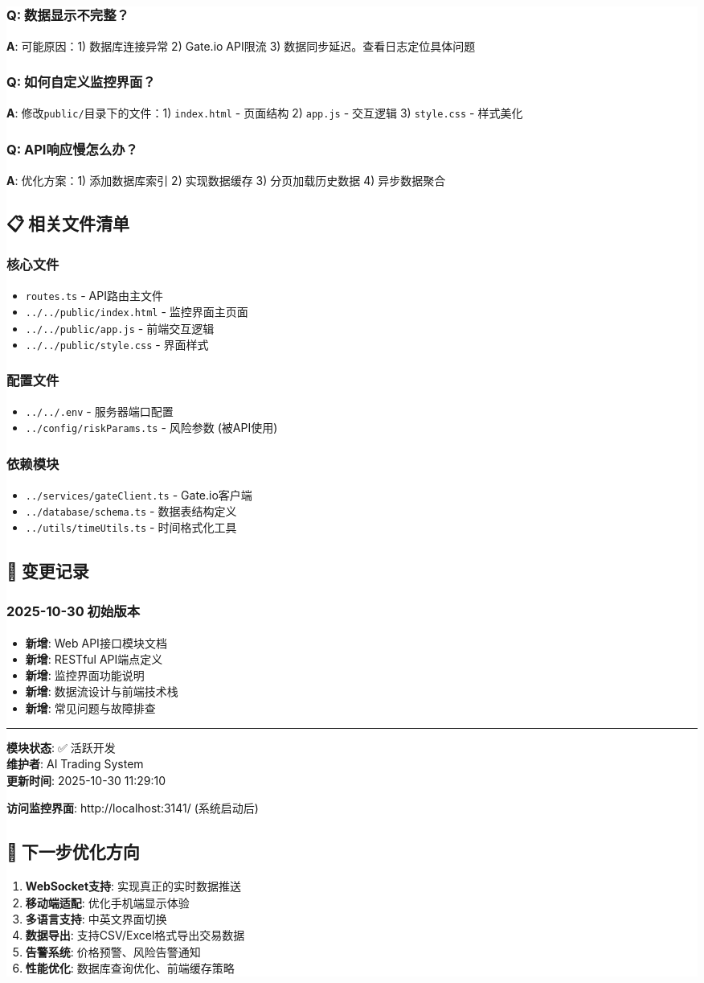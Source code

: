 ### Q: 数据显示不完整？
**A**: 可能原因：1) 数据库连接异常 2) Gate.io API限流 3) 数据同步延迟。查看日志定位具体问题

### Q: 如何自定义监控界面？
**A**: 修改`public/`目录下的文件：1) `index.html` - 页面结构 2) `app.js` - 交互逻辑 3) `style.css` - 样式美化

### Q: API响应慢怎么办？
**A**: 优化方案：1) 添加数据库索引 2) 实现数据缓存 3) 分页加载历史数据 4) 异步数据聚合

## 📋 相关文件清单

### 核心文件
- `routes.ts` - API路由主文件
- `../../public/index.html` - 监控界面主页面
- `../../public/app.js` - 前端交互逻辑
- `../../public/style.css` - 界面样式

### 配置文件
- `../../.env` - 服务器端口配置
- `../config/riskParams.ts` - 风险参数 (被API使用)

### 依赖模块
- `../services/gateClient.ts` - Gate.io客户端
- `../database/schema.ts` - 数据表结构定义
- `../utils/timeUtils.ts` - 时间格式化工具

## 📝 变更记录

### 2025-10-30 初始版本
- **新增**: Web API接口模块文档
- **新增**: RESTful API端点定义
- **新增**: 监控界面功能说明
- **新增**: 数据流设计与前端技术栈
- **新增**: 常见问题与故障排查

---

**模块状态**: ✅ 活跃开发  
**维护者**: AI Trading System  
**更新时间**: 2025-10-30 11:29:10

**访问监控界面**: http://localhost:3141/ (系统启动后)

## 🎯 下一步优化方向

1. **WebSocket支持**: 实现真正的实时数据推送
2. **移动端适配**: 优化手机端显示体验  
3. **多语言支持**: 中英文界面切换
4. **数据导出**: 支持CSV/Excel格式导出交易数据
5. **告警系统**: 价格预警、风险告警通知
6. **性能优化**: 数据库查询优化、前端缓存策略
